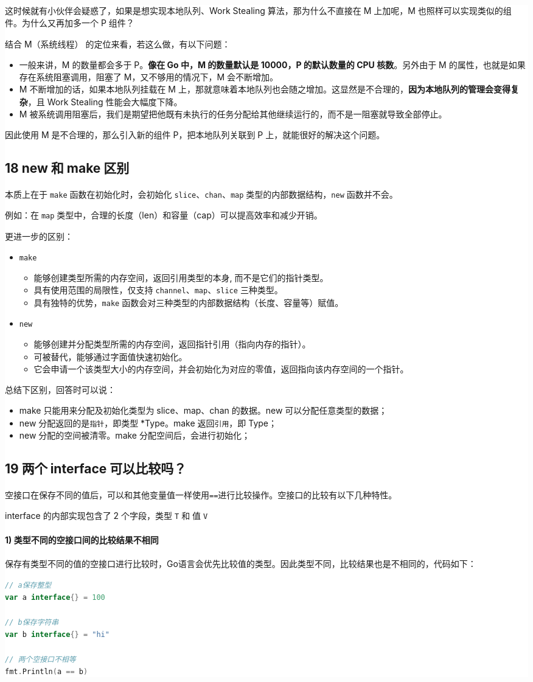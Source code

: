   这时候就有小伙伴会疑惑了，如果是想实现本地队列、Work Stealing 算法，那为什么不直接在 M 上加呢，M 也照样可以实现类似的组件。为什么又再加多一个 P 组件？

  结合 M（系统线程） 的定位来看，若这么做，有以下问题：

  - 一般来讲，M 的数量都会多于 P。**像在 Go 中，M 的数量默认是 10000，P 的默认数量的 CPU 核数**。另外由于 M 的属性，也就是如果存在系统阻塞调用，阻塞了 M，又不够用的情况下，M 会不断增加。
  - M 不断增加的话，如果本地队列挂载在 M 上，那就意味着本地队列也会随之增加。这显然是不合理的，**因为本地队列的管理会变得复杂**，且 Work Stealing 性能会大幅度下降。
  - M 被系统调用阻塞后，我们是期望把他既有未执行的任务分配给其他继续运行的，而不是一阻塞就导致全部停止。

  因此使用 M 是不合理的，那么引入新的组件 P，把本地队列关联到 P 上，就能很好的解决这个问题。



## 18 new 和 make 区别

本质上在于 `make` 函数在初始化时，会初始化 `slice`、`chan`、`map` 类型的内部数据结构，`new` 函数并不会。

例如：在 `map` 类型中，合理的长度（len）和容量（cap）可以提高效率和减少开销。

更进一步的区别：

- ```
  make
  ```

  - 能够创建类型所需的内存空间，返回引用类型的本身, 而不是它们的指针类型。
  - 具有使用范围的局限性，仅支持 `channel`、`map`、`slice` 三种类型。
  - 具有独特的优势，`make` 函数会对三种类型的内部数据结构（长度、容量等）赋值。

- ```
  new
  ```

  - 能够创建并分配类型所需的内存空间，返回指针引用（指向内存的指针）。
  - 可被替代，能够通过字面值快速初始化。
  - 它会申请一个该类型大小的内存空间，并会初始化为对应的零值，返回指向该内存空间的一个指针。



总结下区别，回答时可以说：

- make 只能用来分配及初始化类型为 slice、map、chan 的数据。new 可以分配任意类型的数据；
- new 分配返回的是`指针`，即类型 *Type。make 返回`引用`，即 Type；
- new 分配的空间被清零。make 分配空间后，会进行初始化；



## 19 两个 interface 可以比较吗？

空接口在保存不同的值后，可以和其他变量值一样使用`==`进行比较操作。空接口的比较有以下几种特性。

interface 的内部实现包含了 2 个字段，类型 `T` 和 值 `V`

#### 1) 类型不同的空接口间的比较结果不相同

保存有类型不同的值的空接口进行比较时，Go语言会优先比较值的类型。因此类型不同，比较结果也是不相同的，代码如下：

```go
// a保存整型
var a interface{} = 100

// b保存字符串
var b interface{} = "hi"

// 两个空接口不相等
fmt.Println(a == b)
```
